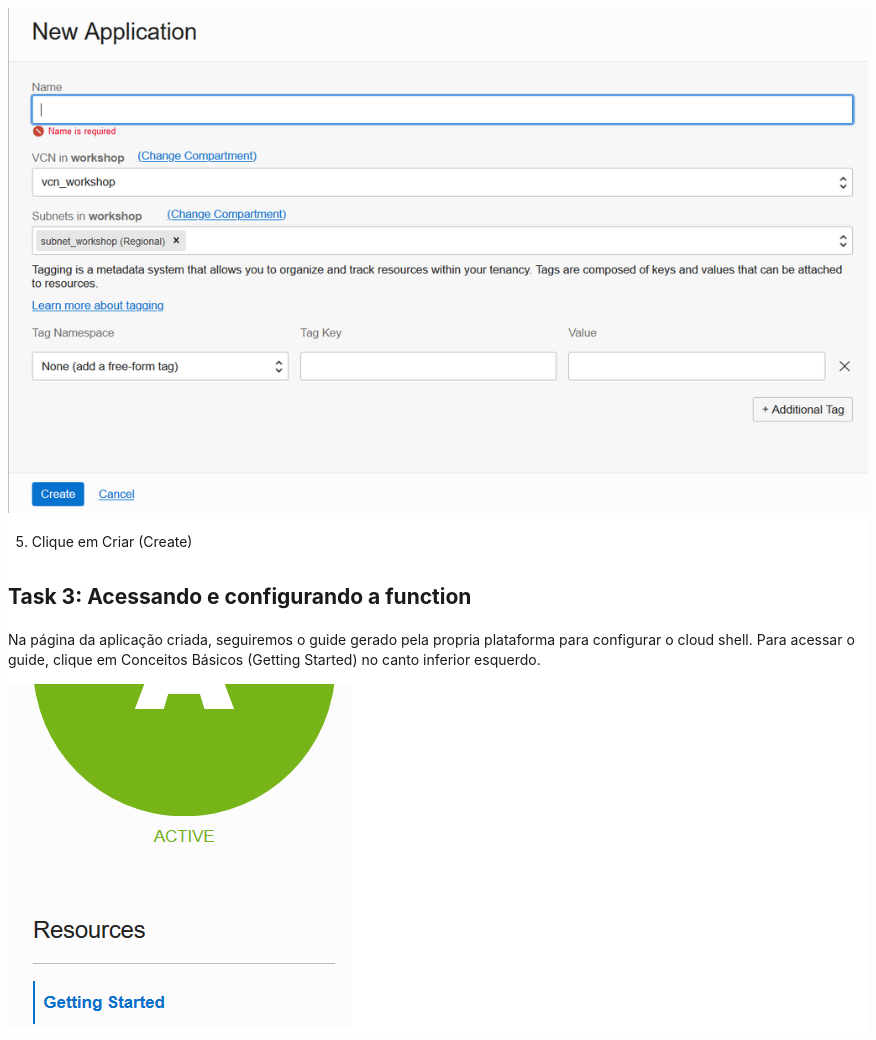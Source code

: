 ![imagem formulario](images/formulario.png)

5. Clique em Criar (Create)

## Task 3: Acessando e configurando a function

Na página da aplicação criada, seguiremos o guide gerado pela propria plataforma para configurar o cloud shell.
Para acessar o guide, clique em Conceitos Básicos (Getting Started) no canto inferior esquerdo.

![gettins started](images/gettingstart.png)
